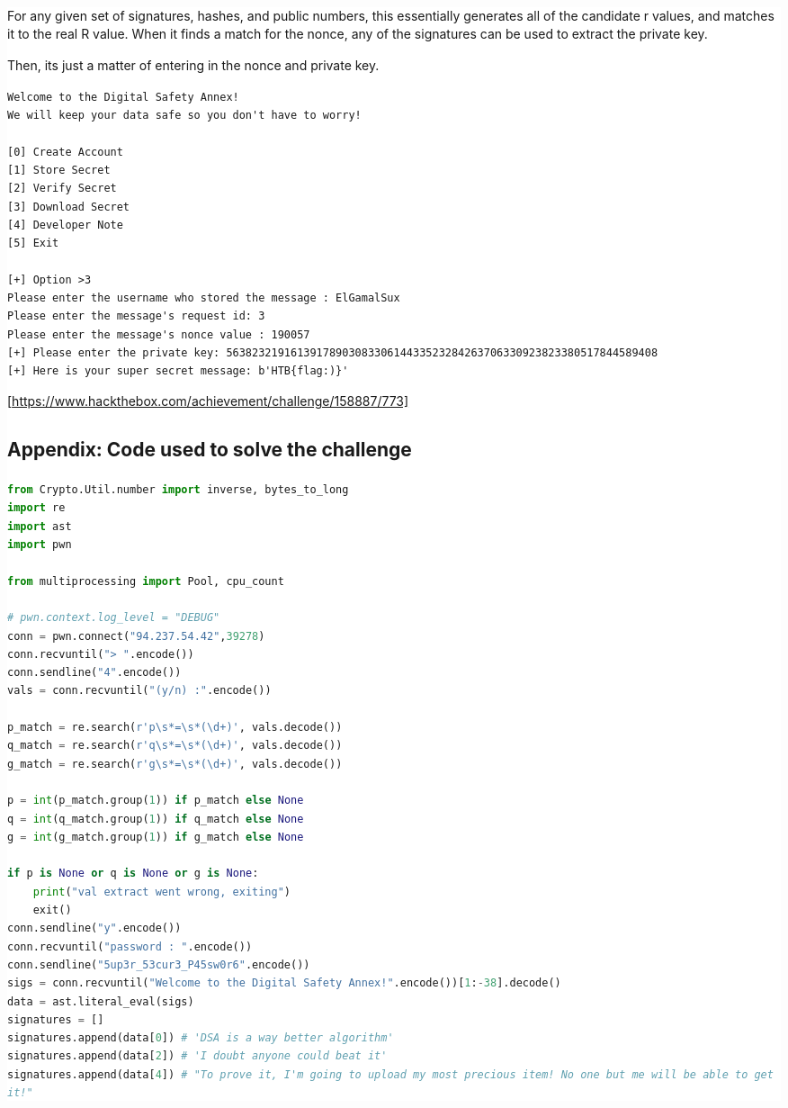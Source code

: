 For any given set of signatures, hashes, and public numbers, this essentially generates all of the candidate r values, and matches it to the real R value. When it finds a match for the nonce, any of the signatures can be used to extract the private key. 

Then, its just a matter of entering in the nonce and private key.

```
Welcome to the Digital Safety Annex!
We will keep your data safe so you don't have to worry!

[0] Create Account 
[1] Store Secret
[2] Verify Secret
[3] Download Secret
[4] Developer Note
[5] Exit

[+] Option >3
Please enter the username who stored the message : ElGamalSux
Please enter the message's request id: 3
Please enter the message's nonce value : 190057
[+] Please enter the private key: 5638232191613917890308330614433523284263706330923823380517844589408
[+] Here is your super secret message: b'HTB{flag:)}'
```

[https://www.hackthebox.com/achievement/challenge/158887/773]

## Appendix: Code used to solve the challenge

```python
from Crypto.Util.number import inverse, bytes_to_long
import re
import ast
import pwn

from multiprocessing import Pool, cpu_count

# pwn.context.log_level = "DEBUG"
conn = pwn.connect("94.237.54.42",39278)
conn.recvuntil("> ".encode())
conn.sendline("4".encode())
vals = conn.recvuntil("(y/n) :".encode())

p_match = re.search(r'p\s*=\s*(\d+)', vals.decode())
q_match = re.search(r'q\s*=\s*(\d+)', vals.decode())
g_match = re.search(r'g\s*=\s*(\d+)', vals.decode())

p = int(p_match.group(1)) if p_match else None
q = int(q_match.group(1)) if q_match else None
g = int(g_match.group(1)) if g_match else None

if p is None or q is None or g is None:
    print("val extract went wrong, exiting")
    exit()
conn.sendline("y".encode())
conn.recvuntil("password : ".encode())
conn.sendline("5up3r_53cur3_P45sw0r6".encode())
sigs = conn.recvuntil("Welcome to the Digital Safety Annex!".encode())[1:-38].decode()
data = ast.literal_eval(sigs)
signatures = []
signatures.append(data[0]) # 'DSA is a way better algorithm'
signatures.append(data[2]) # 'I doubt anyone could beat it'
signatures.append(data[4]) # "To prove it, I'm going to upload my most precious item! No one but me will be able to get it!" 
```